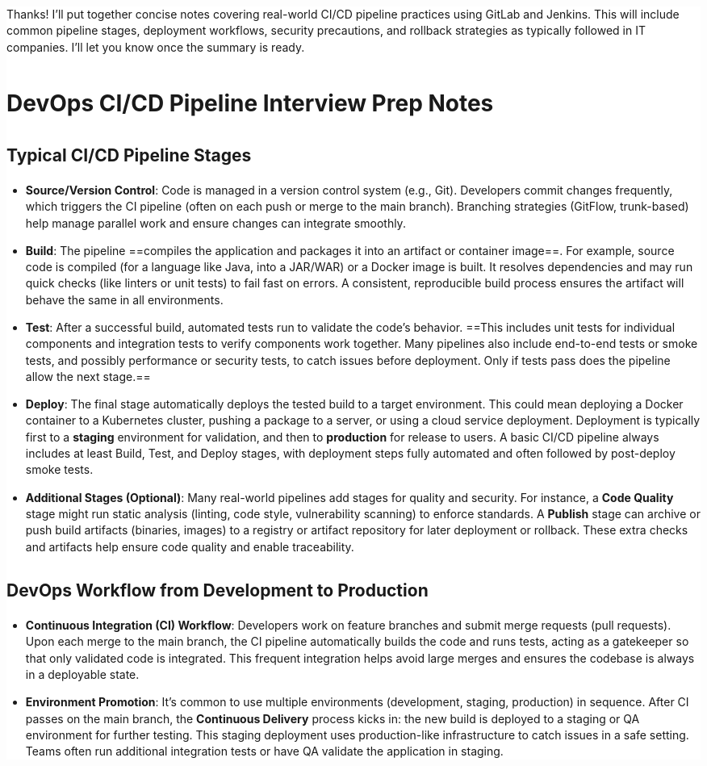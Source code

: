 Thanks! I’ll put together concise notes covering real-world CI/CD pipeline practices using GitLab and Jenkins. This will include common pipeline stages, deployment workflows, security precautions, and rollback strategies as typically followed in IT companies. I’ll let you know once the summary is ready.

# DevOps CI/CD Pipeline Interview Prep Notes

## Typical CI/CD Pipeline Stages

- **Source/Version Control**: Code is managed in a version control system (e.g., Git). Developers commit changes frequently, which triggers the CI pipeline (often on each push or merge to the main branch). Branching strategies (GitFlow, trunk-based) help manage parallel work and ensure changes can integrate smoothly.
    
- **Build**: The pipeline ==compiles the application and packages it into an artifact or container image==. For example, source code is compiled (for a language like Java, into a JAR/WAR) or a Docker image is built. It resolves dependencies and may run quick checks (like linters or unit tests) to fail fast on errors. A consistent, reproducible build process ensures the artifact will behave the same in all environments.
    
- **Test**: After a successful build, automated tests run to validate the code’s behavior. ==This includes unit tests for individual components and integration tests to verify components work together. Many pipelines also include end-to-end tests or smoke tests, and possibly performance or security tests, to catch issues before deployment. Only if tests pass does the pipeline allow the next stage.==
    
- **Deploy**: The final stage automatically deploys the tested build to a target environment. This could mean deploying a Docker container to a Kubernetes cluster, pushing a package to a server, or using a cloud service deployment. Deployment is typically first to a **staging** environment for validation, and then to **production** for release to users. A basic CI/CD pipeline always includes at least Build, Test, and Deploy stages, with deployment steps fully automated and often followed by post-deploy smoke tests.
    
- **Additional Stages (Optional)**: Many real-world pipelines add stages for quality and security. For instance, a **Code Quality** stage might run static analysis (linting, code style, vulnerability scanning) to enforce standards. A **Publish** stage can archive or push build artifacts (binaries, images) to a registry or artifact repository for later deployment or rollback. These extra checks and artifacts help ensure code quality and enable traceability.
    

## DevOps Workflow from Development to Production

- **Continuous Integration (CI) Workflow**: Developers work on feature branches and submit merge requests (pull requests). Upon each merge to the main branch, the CI pipeline automatically builds the code and runs tests, acting as a gatekeeper so that only validated code is integrated. This frequent integration helps avoid large merges and ensures the codebase is always in a deployable state.
    
- **Environment Promotion**: It’s common to use multiple environments (development, staging, production) in sequence. After CI passes on the main branch, the **Continuous Delivery** process kicks in: the new build is deployed to a staging or QA environment for further testing. This staging deployment uses production-like infrastructure to catch issues in a safe setting. Teams often run additional integration tests or have QA validate the application in staging.
    